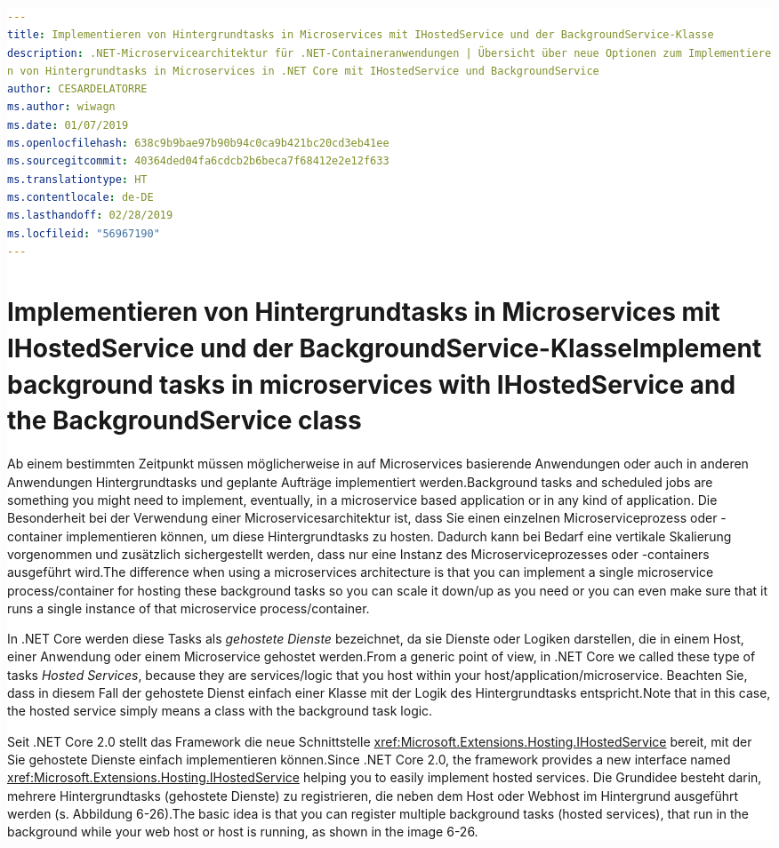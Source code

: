 ```yaml
---
title: Implementieren von Hintergrundtasks in Microservices mit IHostedService und der BackgroundService-Klasse
description: .NET-Microservicearchitektur für .NET-Containeranwendungen | Übersicht über neue Optionen zum Implementieren von Hintergrundtasks in Microservices in .NET Core mit IHostedService und BackgroundService
author: CESARDELATORRE
ms.author: wiwagn
ms.date: 01/07/2019
ms.openlocfilehash: 638c9b9bae97b90b94c0ca9b421bc20cd3eb41ee
ms.sourcegitcommit: 40364ded04fa6cdcb2b6beca7f68412e2e12f633
ms.translationtype: HT
ms.contentlocale: de-DE
ms.lasthandoff: 02/28/2019
ms.locfileid: "56967190"
---
```

# <a name="implement-background-tasks-in-microservices-with-ihostedservice-and-the-backgroundservice-class"></a><span data-ttu-id="9cb11-103">Implementieren von Hintergrundtasks in Microservices mit IHostedService und der BackgroundService-Klasse</span><span class="sxs-lookup"><span data-stu-id="9cb11-103">Implement background tasks in microservices with IHostedService and the BackgroundService class</span></span>

<span data-ttu-id="9cb11-104">Ab einem bestimmten Zeitpunkt müssen möglicherweise in auf Microservices basierende Anwendungen oder auch in anderen Anwendungen Hintergrundtasks und geplante Aufträge implementiert werden.</span><span class="sxs-lookup"><span data-stu-id="9cb11-104">Background tasks and scheduled jobs are something you might need to implement, eventually, in a microservice based application or in any kind of application.</span></span> <span data-ttu-id="9cb11-105">Die Besonderheit bei der Verwendung einer Microservicesarchitektur ist, dass Sie einen einzelnen Microserviceprozess oder -container implementieren können, um diese Hintergrundtasks zu hosten. Dadurch kann bei Bedarf eine vertikale Skalierung vorgenommen und zusätzlich sichergestellt werden, dass nur eine Instanz des Microserviceprozesses oder -containers ausgeführt wird.</span><span class="sxs-lookup"><span data-stu-id="9cb11-105">The difference when using a microservices architecture is that you can implement a single microservice process/container for hosting these background tasks so you can scale it down/up as you need or you can even make sure that it runs a single instance of that microservice process/container.</span></span>

<span data-ttu-id="9cb11-106">In .NET Core werden diese Tasks als *gehostete Dienste* bezeichnet, da sie Dienste oder Logiken darstellen, die in einem Host, einer Anwendung oder einem Microservice gehostet werden.</span><span class="sxs-lookup"><span data-stu-id="9cb11-106">From a generic point of view, in .NET Core we called these type of tasks *Hosted Services*, because they are services/logic that you host within your host/application/microservice.</span></span> <span data-ttu-id="9cb11-107">Beachten Sie, dass in diesem Fall der gehostete Dienst einfach einer Klasse mit der Logik des Hintergrundtasks entspricht.</span><span class="sxs-lookup"><span data-stu-id="9cb11-107">Note that in this case, the hosted service simply means a class with the background task logic.</span></span>

<span data-ttu-id="9cb11-108">Seit .NET Core 2.0 stellt das Framework die neue Schnittstelle <xref:Microsoft.Extensions.Hosting.IHostedService> bereit, mit der Sie gehostete Dienste einfach implementieren können.</span><span class="sxs-lookup"><span data-stu-id="9cb11-108">Since .NET Core 2.0, the framework provides a new interface named <xref:Microsoft.Extensions.Hosting.IHostedService> helping you to easily implement hosted services.</span></span> <span data-ttu-id="9cb11-109">Die Grundidee besteht darin, mehrere Hintergrundtasks (gehostete Dienste) zu registrieren, die neben dem Host oder Webhost im Hintergrund ausgeführt werden (s. Abbildung 6-26).</span><span class="sxs-lookup"><span data-stu-id="9cb11-109">The basic idea is that you can register multiple background tasks (hosted services), that run in the background while your web host or host is running, as shown in the image 6-26.</span></span>
